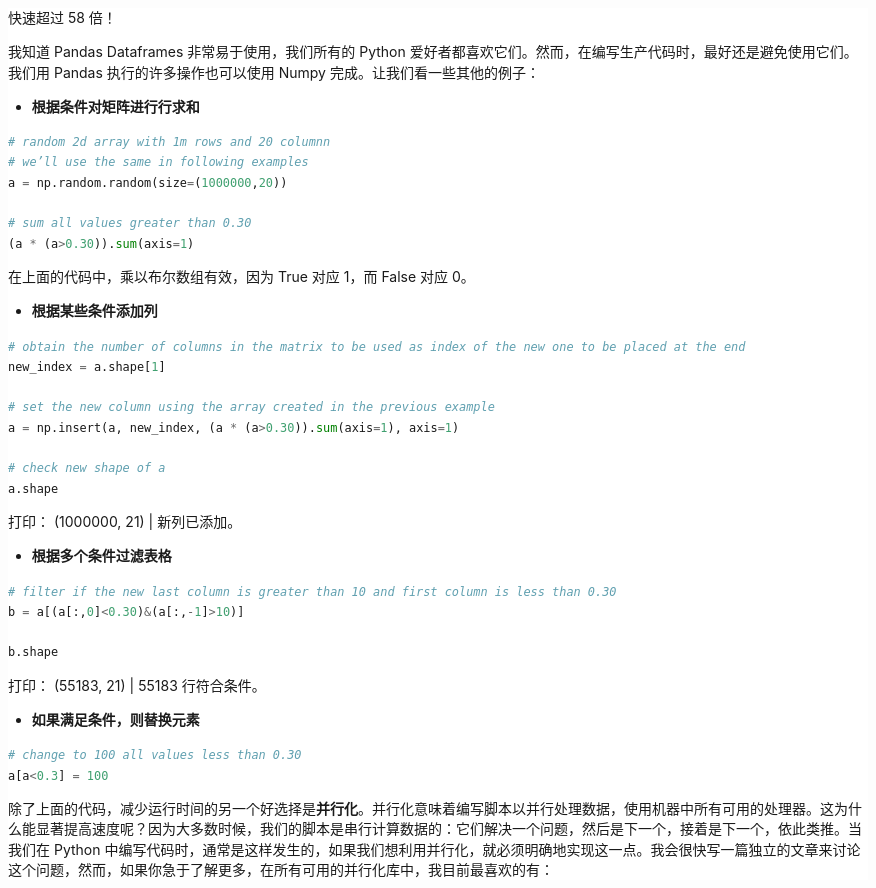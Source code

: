 快速超过 58 倍！

我知道 Pandas Dataframes 非常易于使用，我们所有的 Python 爱好者都喜欢它们。然而，在编写生产代码时，最好还是避免使用它们。我们用 Pandas 执行的许多操作也可以使用 Numpy 完成。让我们看一些其他的例子：

+   **根据条件对矩阵进行行求和**

```py
# random 2d array with 1m rows and 20 columnn
# we’ll use the same in following examples
a = np.random.random(size=(1000000,20))

# sum all values greater than 0.30
(a * (a>0.30)).sum(axis=1)

```

在上面的代码中，乘以布尔数组有效，因为 True 对应 1，而 False 对应 0。

+   **根据某些条件添加列**

```py
# obtain the number of columns in the matrix to be used as index of the new one to be placed at the end
new_index = a.shape[1]

# set the new column using the array created in the previous example
a = np.insert(a, new_index, (a * (a>0.30)).sum(axis=1), axis=1)

# check new shape of a
a.shape

```

打印： (1000000, 21) | 新列已添加。

+   **根据多个条件过滤表格**

```py
# filter if the new last column is greater than 10 and first column is less than 0.30
b = a[(a[:,0]<0.30)&(a[:,-1]>10)]

b.shape

```

打印： (55183, 21) | 55183 行符合条件。

+   **如果满足条件，则替换元素**

```py
# change to 100 all values less than 0.30
a[a<0.3] = 100

```

除了上面的代码，减少运行时间的另一个好选择是**并行化**。并行化意味着编写脚本以并行处理数据，使用机器中所有可用的处理器。这为什么能显著提高速度呢？因为大多数时候，我们的脚本是串行计算数据的：它们解决一个问题，然后是下一个，接着是下一个，依此类推。当我们在 Python 中编写代码时，通常是这样发生的，如果我们想利用并行化，就必须明确地实现这一点。我会很快写一篇独立的文章来讨论这个问题，然而，如果你急于了解更多，在所有可用的并行化库中，我目前最喜欢的有：
